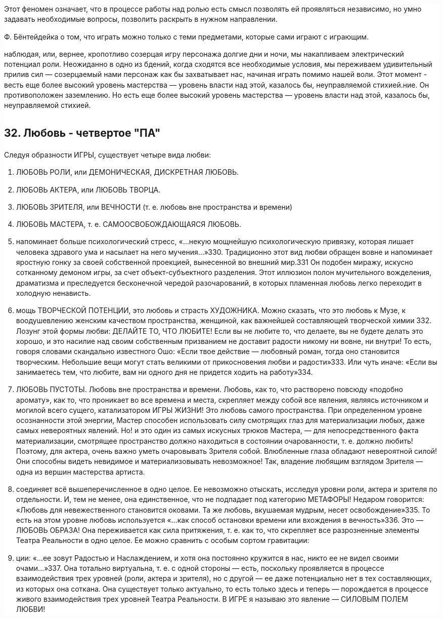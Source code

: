 
Этот феномен означает, что в процессе работы над ролью есть смысл позволять ей проявляться независимо, но умно задавать необходимые вопросы, позволить раскрыть в нужном направлении.


Ф. Бёнтейдейка о том, что играть можно только с теми предметами, которые сами играют с играющим.


наблюдая, или, вернее, кропотливо созерцая игру персонажа долгие дни и ночи, мы накапливаем электрический потенциал роли. Неожиданно в одно из бдений, когда сходятся все необходимые условия, мы переживаем удивительный прилив сил — созерцаемый нами персонаж как бы захватывает нас, начиная играть помимо нашей воли. Этот момент - весть еще более высокий уровень мастерства — уровень власти над этой, казалось бы, неуправляемой стихией.ние. Он противоположен заземлению. Но есть еще более высокий уровень мастерства — уровень власти над этой, казалось бы, неуправляемой стихией.

## 32. Любовь - четвертое "ПА"
Следуя образности ИГРЫ, существует четыре вида любви:
1) ЛЮБОВЬ РОЛИ, или ДЕМОНИЧЕСКАЯ, ДИСКРЕТНАЯ ЛЮБОВЬ.
2) ЛЮБОВЬ АКТЕРА, или ЛЮБОВЬ ТВОРЦА.
3) ЛЮБОВЬ ЗРИТЕЛЯ, или ВЕЧНОСТИ (т. е. любовь вне пространства и времени)
4) ЛЮБОВЬ МАСТЕРА, т. е. САМООСВОБОЖДАЮЩАЯСЯ ЛЮБОВЬ.

1) напоминает больше психологический стресс, «…некую мощнейшую психологическую привязку, которая лишает человека здравого ума и насылает на него мучения…»330. Традиционно этот вид любви обращен вовне и напоминает яростную гонку за своей собственной проекцией, вынесенной во внешний мир.331 Он подобен миражу, искусно сотканному демоном игры, за счет объект-субъектного разделения. Этот иллюзион полон мучительного вожделения, драматизма и преследуется бесконечной чередой разочарований, в которых пламенная любовь легко переходит в холодную ненависть.
2) мощь ТВОРЧЕСКОЙ ПОТЕНЦИИ, это любовь и страсть ХУДОЖНИКА. Можно сказать, что это любовь к Музе, к воодушевлению женским качеством пространства, женщиной, как важнейшей составляющей творческой химии 332. Лозунг этой формы любви: ДЕЛАЙТЕ ТО, ЧТО ЛЮБИТЕ! Если вы не любите то, что делаете, вы не будете делать это хорошо, и это насилие над своим собственным призванием не доставит радости никому ни вовне, ни внутри! То есть, говоря словами скандально известного Ошо: «Если твое действие — любовный роман, тогда оно становится творческим. Небольшие вещи могут стать великими от прикосновения любви и радости»333. Или чуть иначе: «Если вы занимаетесь тем, что любите, вам ни одного дня не придется ходить на работу»334.
3) ЛЮБОВЬ ПУСТОТЫ. Любовь вне пространства и времени. Любовь, как то, что растворено повсюду «подобно аромату», как то, что проникает во все времена и места, скрепляет между собой все явления, являясь источником и могилой всего сущего, катализатором ИГРЫ ЖИЗНИ! Это любовь самого пространства. При определенном уровне осознанности этой энергии, Мастер способен использовать силу смотрящих глаз для материализации любых, даже самых невероятных явлений. Но! и это один из самых искусных трюков Мастера, — для непосредственного факта материализации, смотрящее пространство должно находиться в состоянии очарованности, т. е. должно любить! Поэтому, для актера, очень важно уметь очаровывать Зрителя собой. Влюбленные глаза обладают невероятной силой! Они способны видеть невидимое и материализовывать невозможное! Так, владение любящим взглядом Зрителя — одна из вершин мастерства артиста.
4) соединяет всё вышеперечисленное в одно целое. Ее невозможно отыскать, исследуя уровни роли, актера и зрителя по отдельности. И, тем не менее, она единственное, что не подпадает под категорию МЕТАФОРЫ! Недаром говорится: «Любовь для невежественного становится оковами. Та же любовь, вкушаемая мудрым, несет освобождение»335. То есть на этом уровне любовь используется «…как способ остановки времени или вхождения в вечность»336. Это — ЛЮБОВЬ ОБРАЗА! Она переживается как сила притяжения, т. е. как то, что скрепляет все разрозненные элементы Театра Реальности в одно целое. Ее можно сравнить с особым сортом гравитации:
5) ции: «…ее зовут Радостью и Наслаждением, и хотя она постоянно кружится в нас, никто ее не видел своими очами…»337. Она тотально виртуальна, т. е. с одной стороны — есть, поскольку проявляется в процессе взаимодействия трех уровней (роли, актера и зрителя), но с другой — ее даже потенциально нет в тех составляющих, из которых она соткана. Она существует только актуально, то есть только здесь и теперь — порождается в процессе живого взаимодействия трех уровней Театра Реальности. В ИГРЕ я называю это явление — СИЛОВЫМ ПОЛЕМ ЛЮБВИ!
